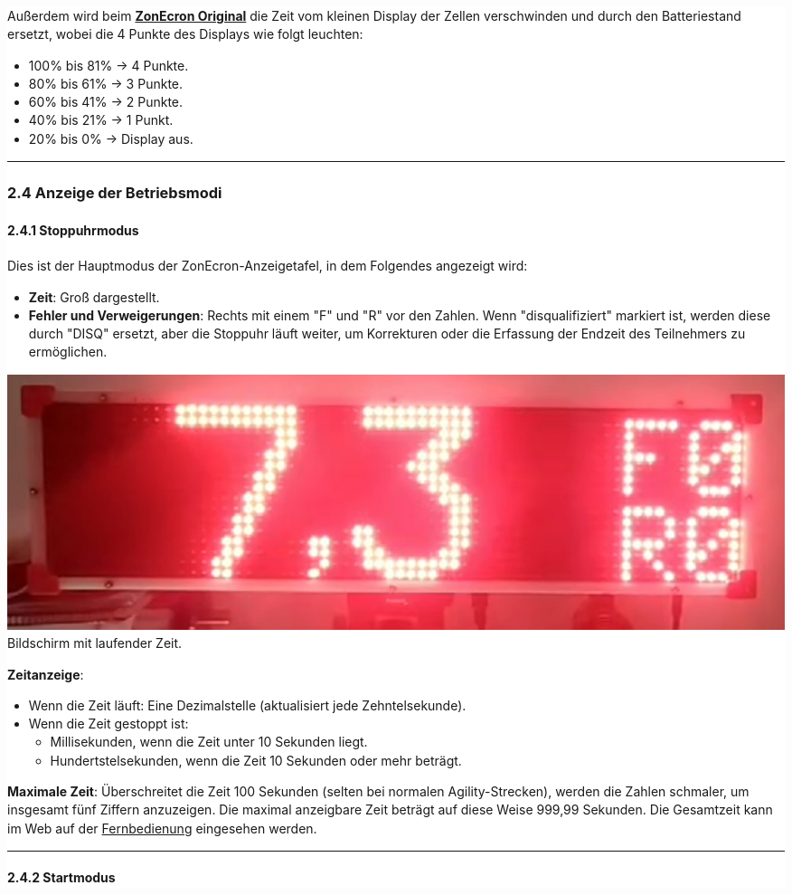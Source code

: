 Außerdem wird beim [**ZonEcron Original**](./original.md) die Zeit vom kleinen Display der Zellen verschwinden und durch den Batteriestand ersetzt, wobei die 4 Punkte des Displays wie folgt leuchten:
- 100% bis 81% -> 4 Punkte.
- 80% bis 61% -> 3 Punkte.
- 60% bis 41% -> 2 Punkte.
- 40% bis 21% -> 1 Punkt.
- 20% bis 0% -> Display aus.

---

### 2.4 Anzeige der Betriebsmodi

#### 2.4.1 Stoppuhrmodus

Dies ist der Hauptmodus der ZonEcron-Anzeigetafel, in dem Folgendes angezeigt wird:

- **Zeit**: Groß dargestellt.
- **Fehler und Verweigerungen**: Rechts mit einem "F" und "R" vor den Zahlen. Wenn "disqualifiziert" markiert ist, werden diese durch "DISQ" ersetzt, aber die Stoppuhr läuft weiter, um Korrekturen oder die Erfassung der Endzeit des Teilnehmers zu ermöglichen.

![Laufend](../images/scoreboard/disp_running.jpg)
Bildschirm mit laufender Zeit.

**Zeitanzeige**:
- Wenn die Zeit läuft: Eine Dezimalstelle (aktualisiert jede Zehntelsekunde).
- Wenn die Zeit gestoppt ist:
  - Millisekunden, wenn die Zeit unter 10 Sekunden liegt.
  - Hundertstelsekunden, wenn die Zeit 10 Sekunden oder mehr beträgt.

**Maximale Zeit**: Überschreitet die Zeit 100 Sekunden (selten bei normalen Agility-Strecken), werden die Zahlen schmaler, um insgesamt fünf Ziffern anzuzeigen. Die maximal anzeigbare Zeit beträgt auf diese Weise 999,99 Sekunden. Die Gesamtzeit kann im Web auf der [Fernbedienung](#336-fernbedienung) eingesehen werden.

---

#### 2.4.2 Startmodus
